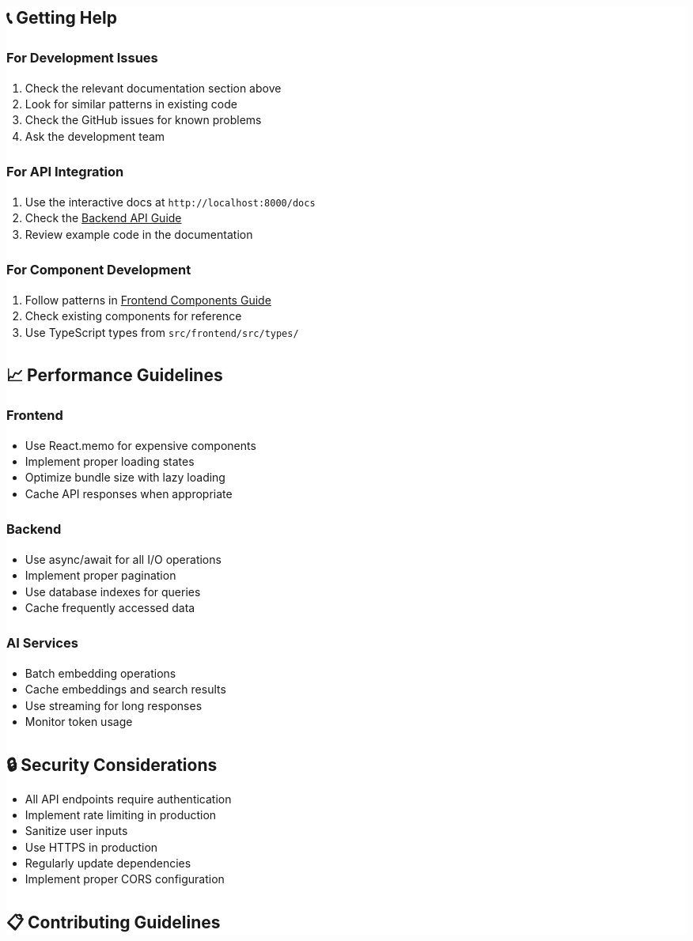 ## 📞 Getting Help

### For Development Issues
1. Check the relevant documentation section above
2. Look for similar patterns in existing code
3. Check the GitHub issues for known problems
4. Ask the development team

### For API Integration
1. Use the interactive docs at `http://localhost:8000/docs`
2. Check the [Backend API Guide](./BACKEND_API_GUIDE.md)
3. Review example code in the documentation

### For Component Development  
1. Follow patterns in [Frontend Components Guide](./FRONTEND_COMPONENTS_GUIDE.md)
2. Check existing components for reference
3. Use TypeScript types from `src/frontend/src/types/`

## 📈 Performance Guidelines

### Frontend
- Use React.memo for expensive components
- Implement proper loading states
- Optimize bundle size with lazy loading
- Cache API responses when appropriate

### Backend
- Use async/await for all I/O operations
- Implement proper pagination
- Use database indexes for queries
- Cache frequently accessed data

### AI Services
- Batch embedding operations
- Cache embeddings and search results
- Use streaming for long responses
- Monitor token usage

## 🔒 Security Considerations

- All API endpoints require authentication
- Implement rate limiting in production
- Sanitize user inputs
- Use HTTPS in production
- Regularly update dependencies
- Implement proper CORS configuration

## 📋 Contributing Guidelines
